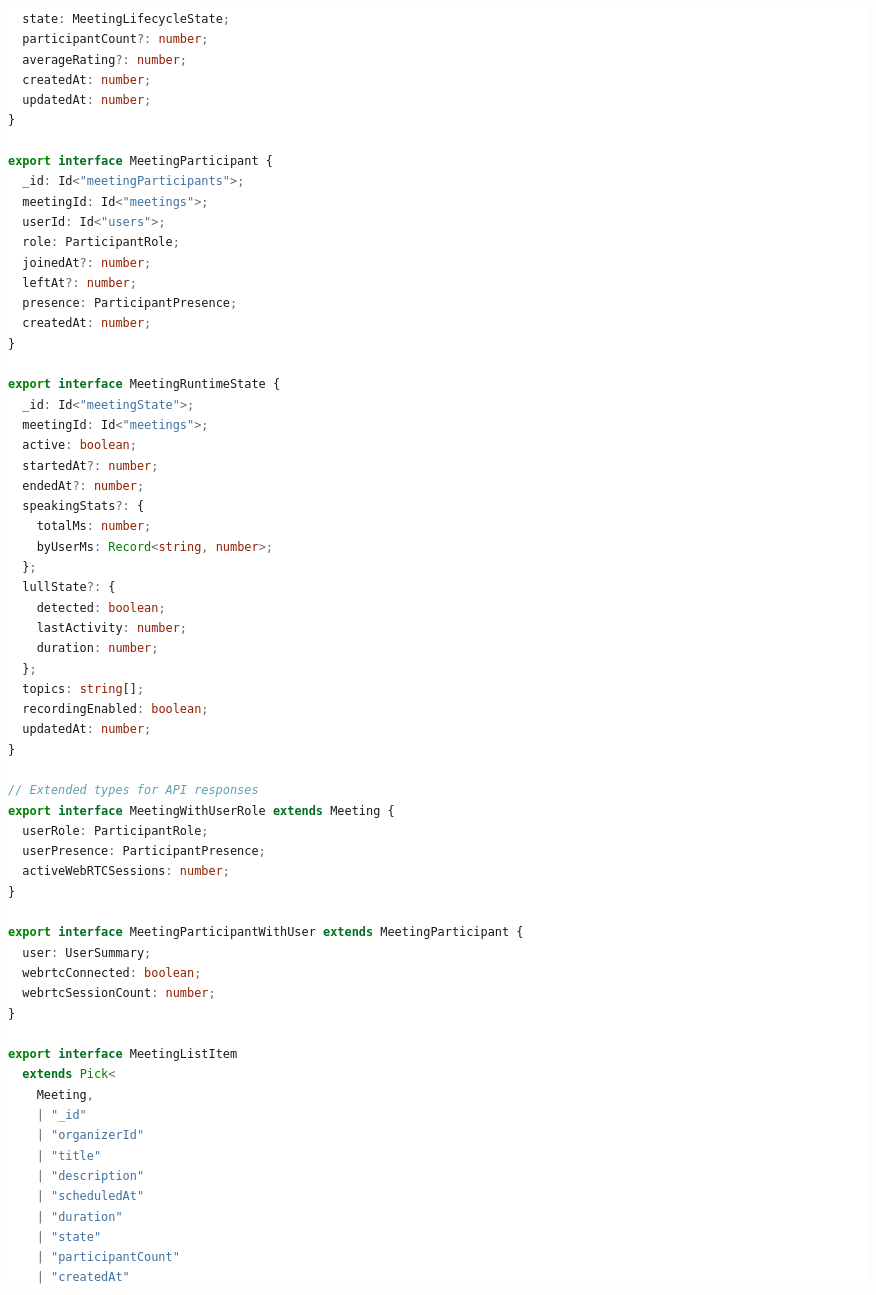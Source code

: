 ```typescript
  state: MeetingLifecycleState;
  participantCount?: number;
  averageRating?: number;
  createdAt: number;
  updatedAt: number;
}

export interface MeetingParticipant {
  _id: Id<"meetingParticipants">;
  meetingId: Id<"meetings">;
  userId: Id<"users">;
  role: ParticipantRole;
  joinedAt?: number;
  leftAt?: number;
  presence: ParticipantPresence;
  createdAt: number;
}

export interface MeetingRuntimeState {
  _id: Id<"meetingState">;
  meetingId: Id<"meetings">;
  active: boolean;
  startedAt?: number;
  endedAt?: number;
  speakingStats?: {
    totalMs: number;
    byUserMs: Record<string, number>;
  };
  lullState?: {
    detected: boolean;
    lastActivity: number;
    duration: number;
  };
  topics: string[];
  recordingEnabled: boolean;
  updatedAt: number;
}

// Extended types for API responses
export interface MeetingWithUserRole extends Meeting {
  userRole: ParticipantRole;
  userPresence: ParticipantPresence;
  activeWebRTCSessions: number;
}

export interface MeetingParticipantWithUser extends MeetingParticipant {
  user: UserSummary;
  webrtcConnected: boolean;
  webrtcSessionCount: number;
}

export interface MeetingListItem
  extends Pick<
    Meeting,
    | "_id"
    | "organizerId"
    | "title"
    | "description"
    | "scheduledAt"
    | "duration"
    | "state"
    | "participantCount"
    | "createdAt"
```